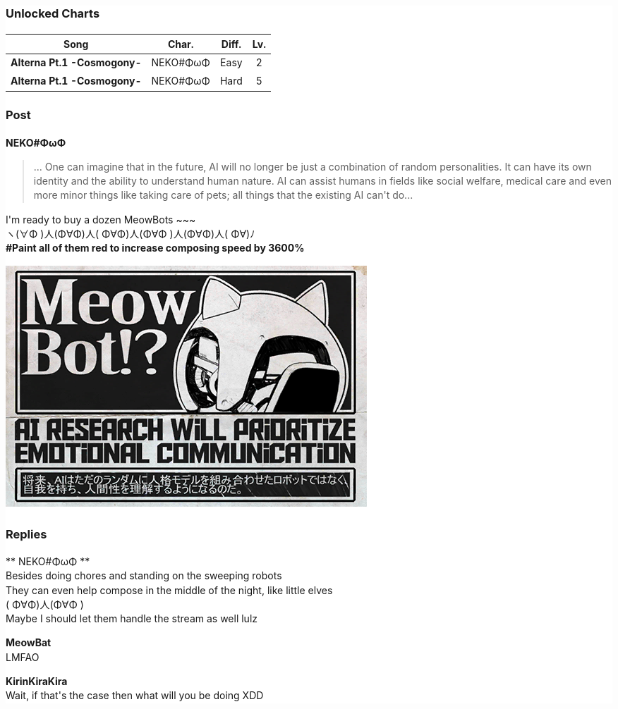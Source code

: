 ### Unlocked Charts
|            Song            | Char.  |Diff.|Lv.|
|----------------------------|:------:|:---:|:-:|
|**Alterna Pt.1 -Cosmogony-**|NEKO#ΦωΦ|Easy | 2 |
|**Alterna Pt.1 -Cosmogony-**|NEKO#ΦωΦ|Hard | 5 |

### Post
**NEKO#ΦωΦ**<br>
> ... One can imagine that in the future, AI will no longer be just a combination of random personalities. It can have its own identity and the ability to understand human nature. AI can assist humans in fields like social welfare, medical care and even more minor things like taking care of pets; all things that the existing AI can't do...

I'm ready to buy a dozen MeowBots \~\~\~<br>
ヽ(∀Φ )人(Φ∀Φ)人( Φ∀Φ)人(Φ∀Φ )人(Φ∀Φ)人( Φ∀)ﾉ<br>
**\#Paint all of them red to increase composing speed by 3600%**

![r0401.png](./attachments/r0401.png)
### Replies
**
NEKO#ΦωΦ
**<br>
Besides doing chores and standing on the sweeping robots<br>
They can even help compose in the middle of the night, like little elves <br>
( Φ∀Φ)人(Φ∀Φ )<br>
Maybe I should let them handle the stream as well lulz

**MeowBat**<br>
LMFAO

**KirinKiraKira**<br>
Wait, if that's the case then what will you be doing XDD
